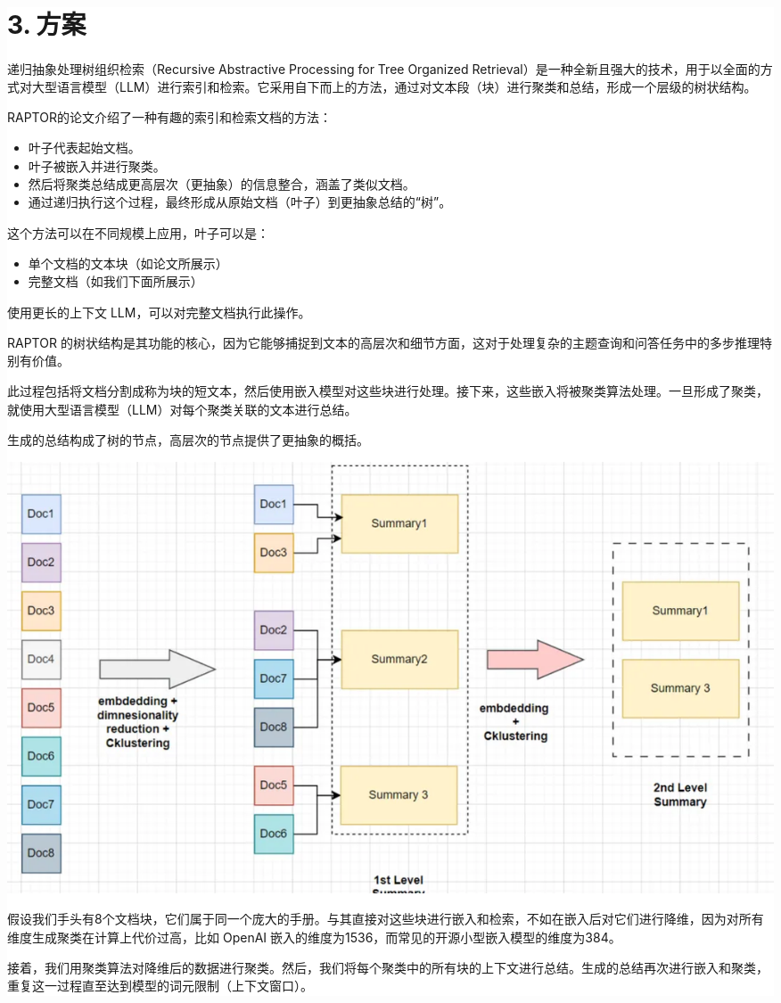 # 3. 方案

递归抽象处理树组织检索（Recursive Abstractive Processing for Tree Organized Retrieval）是一种全新且强大的技术，用于以全面的方式对大型语言模型（LLM）进行索引和检索。它采用自下而上的方法，通过对文本段（块）进行聚类和总结，形成一个层级的树状结构。

RAPTOR的论文介绍了一种有趣的索引和检索文档的方法：
- 叶子代表起始文档。
- 叶子被嵌入并进行聚类。
- 然后将聚类总结成更高层次（更抽象）的信息整合，涵盖了类似文档。
- 通过递归执行这个过程，最终形成从原始文档（叶子）到更抽象总结的“树”。

这个方法可以在不同规模上应用，叶子可以是：
- 单个文档的文本块（如论文所展示）
- 完整文档（如我们下面所展示）

使用更长的上下文 LLM，可以对完整文档执行此操作。

RAPTOR 的树状结构是其功能的核心，因为它能够捕捉到文本的高层次和细节方面，这对于处理复杂的主题查询和问答任务中的多步推理特别有价值。

此过程包括将文档分割成称为块的短文本，然后使用嵌入模型对这些块进行处理。接下来，这些嵌入将被聚类算法处理。一旦形成了聚类，就使用大型语言模型（LLM）对每个聚类关联的文本进行总结。

生成的总结构成了树的节点，高层次的节点提供了更抽象的概括。

![](.03_RAPTOR_images/流程介绍.png)

假设我们手头有8个文档块，它们属于同一个庞大的手册。与其直接对这些块进行嵌入和检索，不如在嵌入后对它们进行降维，因为对所有维度生成聚类在计算上代价过高，比如 OpenAI 嵌入的维度为1536，而常见的开源小型嵌入模型的维度为384。

接着，我们用聚类算法对降维后的数据进行聚类。然后，我们将每个聚类中的所有块的上下文进行总结。生成的总结再次进行嵌入和聚类，重复这一过程直至达到模型的词元限制（上下文窗口）。
